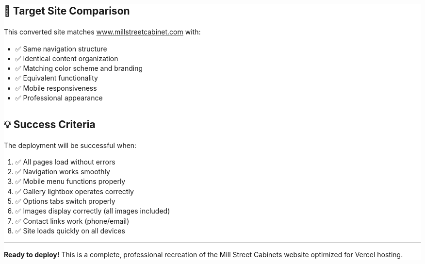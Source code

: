 ## 🎯 Target Site Comparison

This converted site matches www.millstreetcabinet.com with:
- ✅ Same navigation structure
- ✅ Identical content organization  
- ✅ Matching color scheme and branding
- ✅ Equivalent functionality
- ✅ Mobile responsiveness
- ✅ Professional appearance

## 💡 Success Criteria

The deployment will be successful when:
1. ✅ All pages load without errors
2. ✅ Navigation works smoothly
3. ✅ Mobile menu functions properly
4. ✅ Gallery lightbox operates correctly
5. ✅ Options tabs switch properly
6. ✅ Images display correctly (all images included)
7. ✅ Contact links work (phone/email)
8. ✅ Site loads quickly on all devices

---

**Ready to deploy!** This is a complete, professional recreation of the Mill Street Cabinets website optimized for Vercel hosting.